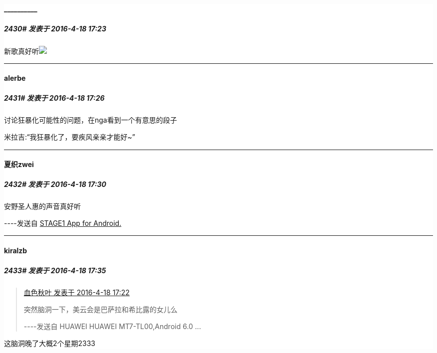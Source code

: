 ####  __________  
##### 2430#       发表于 2016-4-18 17:23




新歌真好听<img src="https://static.saraba1st.com/image/smiley/face/86.gif" referrerpolicy="no-referrer">







-----

####  alerbe  
##### 2431#       发表于 2016-4-18 17:26




讨论狂暴化可能性的问题，在nga看到一个有意思的段子


米拉吉:“我狂暴化了，要疾风亲亲才能好~”







-----

####  夏织zwei  
##### 2432#       发表于 2016-4-18 17:30




安野圣人惠的声音真好听


----发送自 [STAGE1 App for Android.](http://stage1.5j4m.com/?1.19)







-----

####  kiralzb  
##### 2433#       发表于 2016-4-18 17:35



<blockquote><a href="httphttps://bbs.saraba1st.com/2b/forum.php?mod=redirect&amp;goto=findpost&amp;pid=32173520&amp;ptid=1066605" target="_blank">血色秋叶 发表于 2016-4-18 17:22</a>

突然脑洞一下，美云会是巴萨拉和希比露的女儿么


----发送自 HUAWEI HUAWEI MT7-TL00,Android 6.0 ...</blockquote>
这脑洞晚了大概2个星期2333
